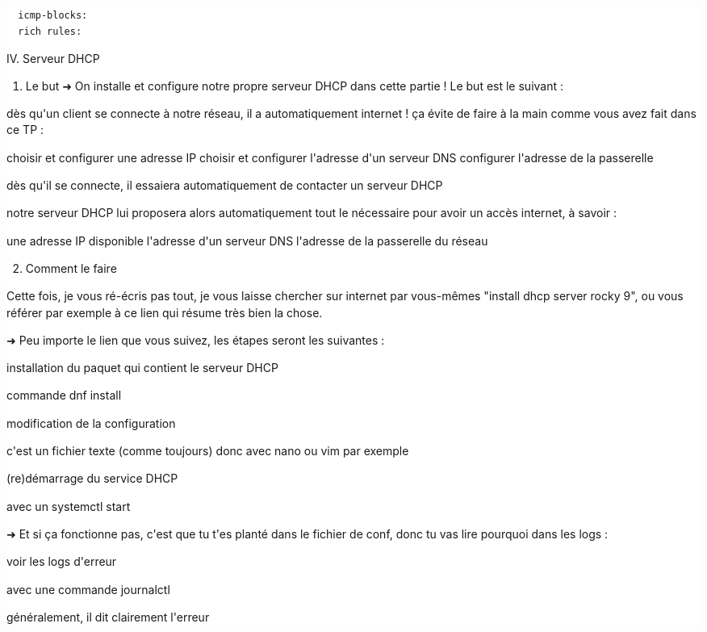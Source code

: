 ```
  icmp-blocks:
  rich rules:
```

IV. Serveur DHCP

1. Le but
➜ On installe et configure notre propre serveur DHCP dans cette partie ! Le but est le suivant :

dès qu'un client se connecte à notre réseau, il a automatiquement internet !
ça évite de faire à la main comme vous avez fait dans ce TP :

choisir et configurer une adresse IP
choisir et configurer l'adresse d'un serveur DNS
configurer l'adresse de la passerelle


dès qu'il se connecte, il essaiera automatiquement de contacter un serveur DHCP

notre serveur DHCP lui proposera alors automatiquement tout le nécessaire pour avoir un accès internet, à savoir :

une adresse IP disponible
l'adresse d'un serveur DNS
l'adresse de la passerelle du réseau





2. Comment le faire

Cette fois, je vous ré-écris pas tout, je vous laisse chercher sur internet par vous-mêmes "install dhcp server rocky 9", ou vous référer par exemple à ce lien qui résume très bien la chose.

➜ Peu importe le lien que vous suivez, les étapes seront les suivantes :

installation du paquet qui contient le serveur DHCP

commande dnf install



modification de la configuration

c'est un fichier texte (comme toujours)
donc avec nano ou vim par exemple


(re)démarrage du service DHCP

avec un systemctl start




➜ Et si ça fonctionne pas, c'est que tu t'es planté dans le fichier de conf, donc tu vas lire pourquoi dans les logs :

voir les logs d'erreur

avec une commande journalctl

généralement, il dit clairement l'erreur

